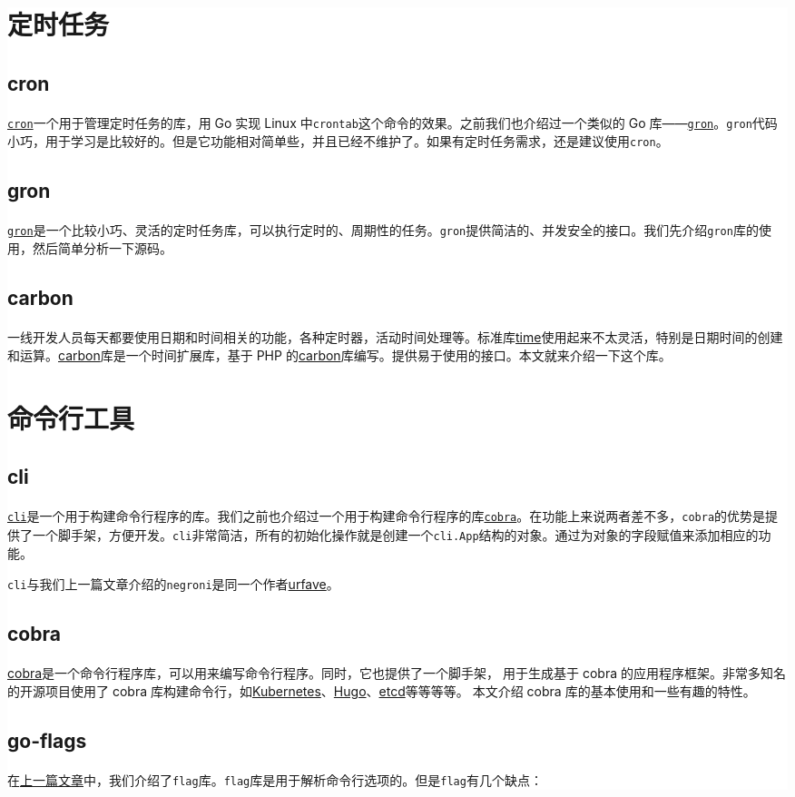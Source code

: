 

# 定时任务

## cron

[`cron`](https://github.com/robfig/cron)一个用于管理定时任务的库，用 Go 实现 Linux 中`crontab`这个命令的效果。之前我们也介绍过一个类似的 Go 库——[`gron`](https://darjun.github.io/2020/04/20/godailylib/gron/)。`gron`代码小巧，用于学习是比较好的。但是它功能相对简单些，并且已经不维护了。如果有定时任务需求，还是建议使用`cron`。



## gron

[`gron`](https://github.com/roylee0704/gron)是一个比较小巧、灵活的定时任务库，可以执行定时的、周期性的任务。`gron`提供简洁的、并发安全的接口。我们先介绍`gron`库的使用，然后简单分析一下源码。



## carbon

一线开发人员每天都要使用日期和时间相关的功能，各种定时器，活动时间处理等。标准库[time](https://golang.org/pkg/time)使用起来不太灵活，特别是日期时间的创建和运算。[carbon](https://github.com/uniplaces/carbon)库是一个时间扩展库，基于 PHP 的[carbon](https://github.com/briannesbitt/carbon)库编写。提供易于使用的接口。本文就来介绍一下这个库。



# 命令行工具

## cli

[`cli`](https://github.com/urfave/cli)是一个用于构建命令行程序的库。我们之前也介绍过一个用于构建命令行程序的库[`cobra`](https://darjun.github.io/2020/01/17/godailylib/cobra/)。在功能上来说两者差不多，`cobra`的优势是提供了一个脚手架，方便开发。`cli`非常简洁，所有的初始化操作就是创建一个`cli.App`结构的对象。通过为对象的字段赋值来添加相应的功能。

`cli`与我们上一篇文章介绍的`negroni`是同一个作者[urfave](https://github.com/urfave)。



## cobra

[cobra](http://github.com/spf13/cobra)是一个命令行程序库，可以用来编写命令行程序。同时，它也提供了一个脚手架，
用于生成基于 cobra 的应用程序框架。非常多知名的开源项目使用了 cobra 库构建命令行，如[Kubernetes](http://kubernetes.io/)、[Hugo](http://gohugo.io/)、[etcd](https://github.com/coreos/etcd)等等等等。
本文介绍 cobra 库的基本使用和一些有趣的特性。



## go-flags

在[上一篇文章](https://darjun.github.io/2020/01/07/godailylib/flag/)中，我们介绍了`flag`库。`flag`库是用于解析命令行选项的。但是`flag`有几个缺点：
